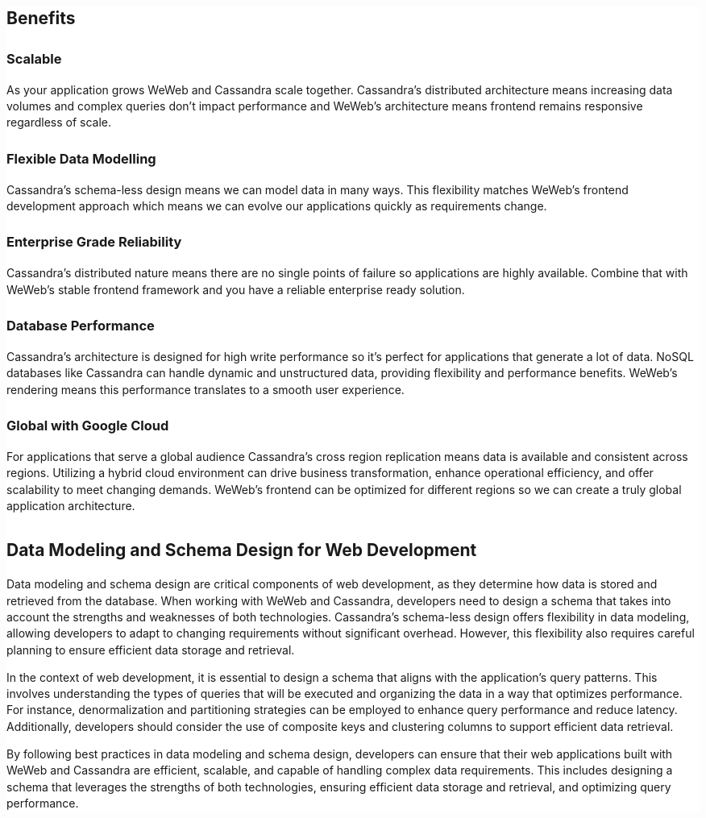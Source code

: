 ## Benefits

### Scalable

As your application grows WeWeb and Cassandra scale together. Cassandra’s distributed architecture means increasing data volumes and complex queries don’t impact performance and WeWeb’s architecture means frontend remains responsive regardless of scale.

### Flexible Data Modelling

Cassandra’s schema-less design means we can model data in many ways. This flexibility matches WeWeb’s frontend development approach which means we can evolve our applications quickly as requirements change.

### Enterprise Grade Reliability

Cassandra’s distributed nature means there are no single points of failure so applications are highly available. Combine that with WeWeb’s stable frontend framework and you have a reliable enterprise ready solution.

### Database Performance

Cassandra’s architecture is designed for high write performance so it’s perfect for applications that generate a lot of data. NoSQL databases like Cassandra can handle dynamic and unstructured data, providing flexibility and performance benefits. WeWeb’s rendering means this performance translates to a smooth user experience.

### Global with Google Cloud

For applications that serve a global audience Cassandra’s cross region replication means data is available and consistent across regions. Utilizing a hybrid cloud environment can drive business transformation, enhance operational efficiency, and offer scalability to meet changing demands. WeWeb’s frontend can be optimized for different regions so we can create a truly global application architecture.

## Data Modeling and Schema Design for Web Development

Data modeling and schema design are critical components of web development, as they determine how data is stored and retrieved from the database. When working with WeWeb and Cassandra, developers need to design a schema that takes into account the strengths and weaknesses of both technologies. Cassandra’s schema-less design offers flexibility in data modeling, allowing developers to adapt to changing requirements without significant overhead. However, this flexibility also requires careful planning to ensure efficient data storage and retrieval.

In the context of web development, it is essential to design a schema that aligns with the application’s query patterns. This involves understanding the types of queries that will be executed and organizing the data in a way that optimizes performance. For instance, denormalization and partitioning strategies can be employed to enhance query performance and reduce latency. Additionally, developers should consider the use of composite keys and clustering columns to support efficient data retrieval.

By following best practices in data modeling and schema design, developers can ensure that their web applications built with WeWeb and Cassandra are efficient, scalable, and capable of handling complex data requirements. This includes designing a schema that leverages the strengths of both technologies, ensuring efficient data storage and retrieval, and optimizing query performance.
